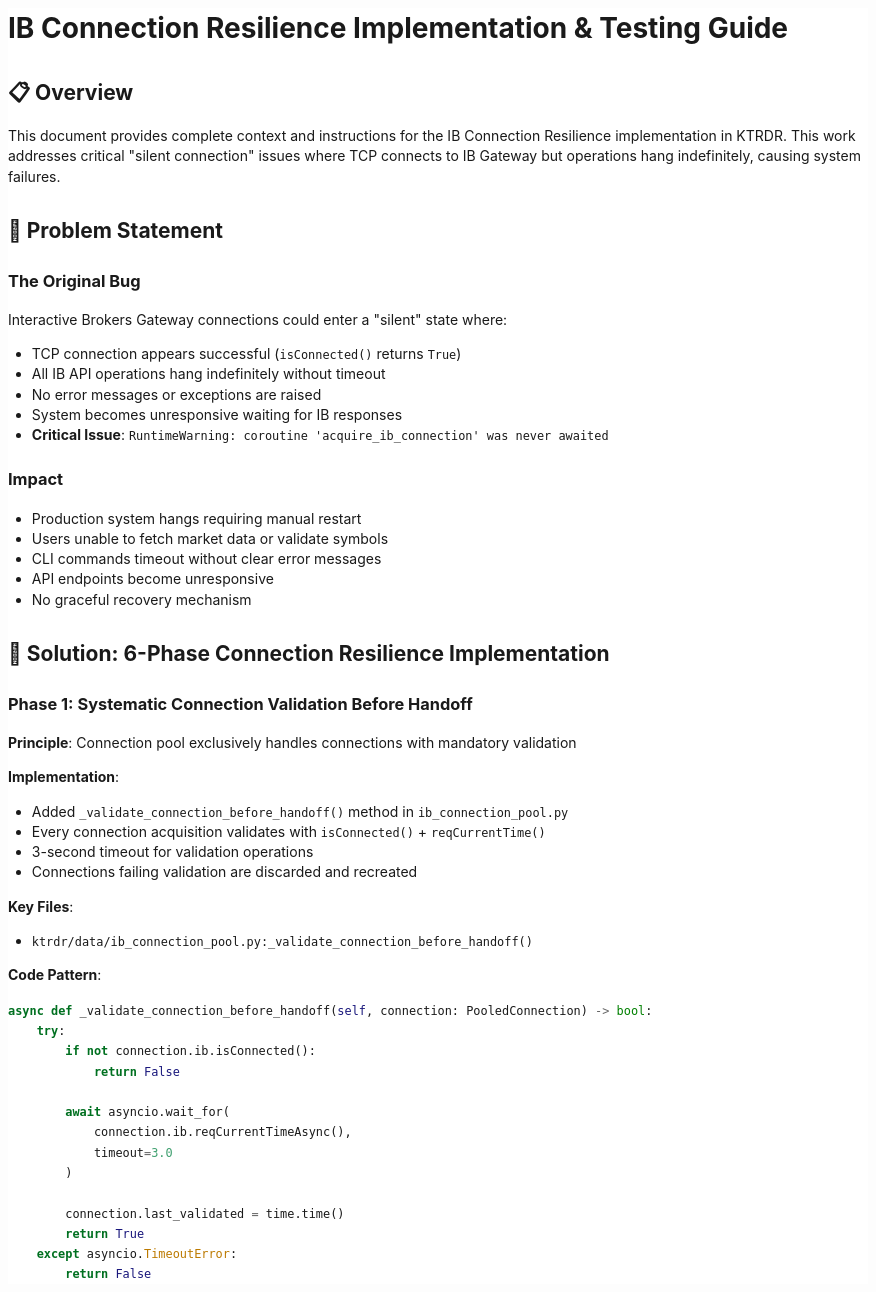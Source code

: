 # IB Connection Resilience Implementation & Testing Guide

## 📋 Overview

This document provides complete context and instructions for the IB Connection Resilience implementation in KTRDR. This work addresses critical "silent connection" issues where TCP connects to IB Gateway but operations hang indefinitely, causing system failures.

## 🎯 Problem Statement

### The Original Bug
Interactive Brokers Gateway connections could enter a "silent" state where:
- TCP connection appears successful (`isConnected()` returns `True`)
- All IB API operations hang indefinitely without timeout
- No error messages or exceptions are raised
- System becomes unresponsive waiting for IB responses
- **Critical Issue**: `RuntimeWarning: coroutine 'acquire_ib_connection' was never awaited`

### Impact
- Production system hangs requiring manual restart
- Users unable to fetch market data or validate symbols
- CLI commands timeout without clear error messages
- API endpoints become unresponsive
- No graceful recovery mechanism

## 🔧 Solution: 6-Phase Connection Resilience Implementation

### Phase 1: Systematic Connection Validation Before Handoff
**Principle**: Connection pool exclusively handles connections with mandatory validation

**Implementation**:
- Added `_validate_connection_before_handoff()` method in `ib_connection_pool.py`
- Every connection acquisition validates with `isConnected()` + `reqCurrentTime()`
- 3-second timeout for validation operations
- Connections failing validation are discarded and recreated

**Key Files**:
- `ktrdr/data/ib_connection_pool.py:_validate_connection_before_handoff()`

**Code Pattern**:
```python
async def _validate_connection_before_handoff(self, connection: PooledConnection) -> bool:
    try:
        if not connection.ib.isConnected():
            return False
        
        await asyncio.wait_for(
            connection.ib.reqCurrentTimeAsync(),
            timeout=3.0
        )
        
        connection.last_validated = time.time()
        return True
    except asyncio.TimeoutError:
        return False
```

